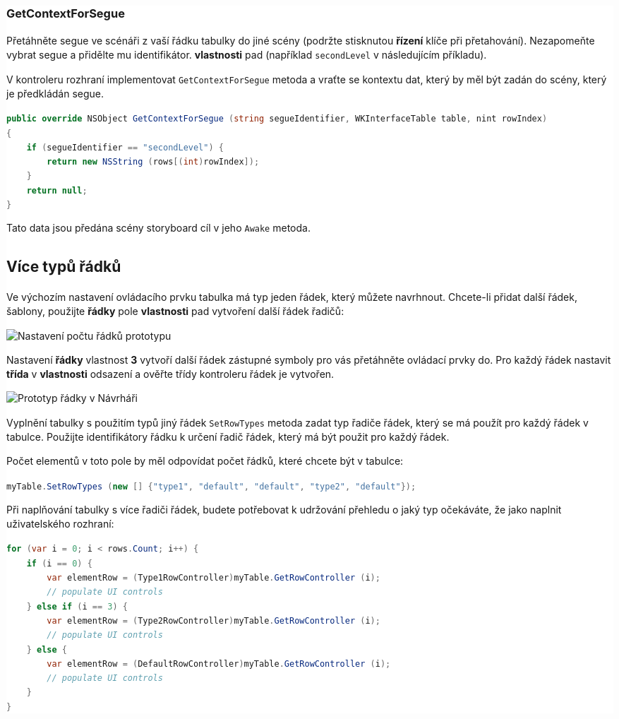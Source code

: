 ### <a name="getcontextforsegue"></a>GetContextForSegue

Přetáhněte segue ve scénáři z vaší řádku tabulky do jiné scény (podržte stisknutou **řízení** klíče při přetahování).
Nezapomeňte vybrat segue a přidělte mu identifikátor. **vlastnosti** pad (například `secondLevel` v následujícím příkladu).

V kontroleru rozhraní implementovat `GetContextForSegue` metoda a vraťte se kontextu dat, který by měl být zadán do scény, který je předkládán segue.

```csharp
public override NSObject GetContextForSegue (string segueIdentifier, WKInterfaceTable table, nint rowIndex)
{
    if (segueIdentifier == "secondLevel") {
        return new NSString (rows[(int)rowIndex]);
    }
    return null;
}
```

Tato data jsou předána scény storyboard cíl v jeho `Awake` metoda.

## <a name="multiple-row-types"></a>Více typů řádků

Ve výchozím nastavení ovládacího prvku tabulka má typ jeden řádek, který můžete navrhnout. Chcete-li přidat další řádek, šablony, použijte **řádky** pole **vlastnosti** pad vytvoření další řádek řadičů:

![](table-images/prototype-rows1.png "Nastavení počtu řádků prototypu")

Nastavení **řádky** vlastnost **3** vytvoří další řádek zástupné symboly pro vás přetáhněte ovládací prvky do. Pro každý řádek nastavit **třída** v **vlastnosti** odsazení a ověřte třídy kontroleru řádek je vytvořen.

![](table-images/prototype-rows2.png "Prototyp řádky v Návrháři")

Vyplnění tabulky s použitím typů jiný řádek `SetRowTypes` metoda zadat typ řadiče řádek, který se má použít pro každý řádek v tabulce. Použijte identifikátory řádku k určení řadič řádek, který má být použit pro každý řádek.

Počet elementů v toto pole by měl odpovídat počet řádků, které chcete být v tabulce:

```csharp
myTable.SetRowTypes (new [] {"type1", "default", "default", "type2", "default"});
```

Při naplňování tabulky s více řadiči řádek, budete potřebovat k udržování přehledu o jaký typ očekáváte, že jako naplnit uživatelského rozhraní:

```csharp
for (var i = 0; i < rows.Count; i++) {
    if (i == 0) {
        var elementRow = (Type1RowController)myTable.GetRowController (i);
        // populate UI controls
    } else if (i == 3) {
        var elementRow = (Type2RowController)myTable.GetRowController (i);
        // populate UI controls
    } else {
        var elementRow = (DefaultRowController)myTable.GetRowController (i);
        // populate UI controls
    }
}
```
